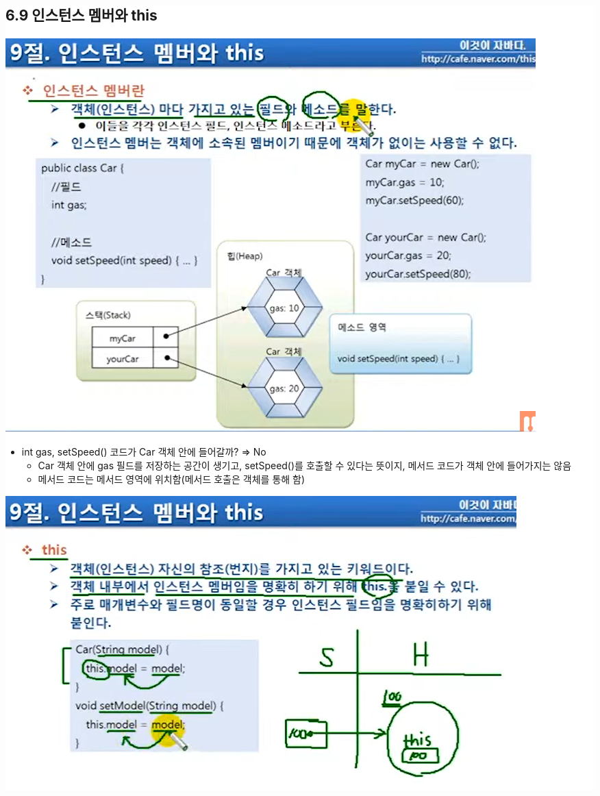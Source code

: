 ## **6.9 인스턴스 멤버와 this**

![Untitled](https://github.com/abarthdew/this-is-java/blob/main/basics/images/6(35).png)
- int gas, setSpeed() 코드가 Car 객체 안에 들어갈까? ⇒ No
    - Car 객체 안에 gas 필드를 저장하는 공간이 생기고, setSpeed()를 호출할 수 있다는 뜻이지, 메서드 코드가 객체 안에 들어가지는 않음
    - 메서드 코드는 메서드 영역에 위치함(메서드 호출은 객체를 통해 함)

![Untitled](https://github.com/abarthdew/this-is-java/blob/main/basics/images/6(36).png)
